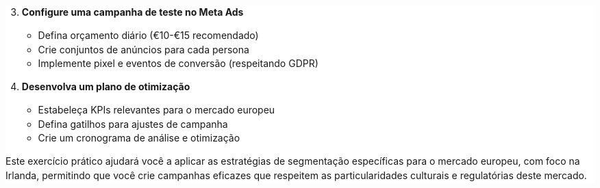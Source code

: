 3. **Configure uma campanha de teste no Meta Ads**
   - Defina orçamento diário (€10-€15 recomendado)
   - Crie conjuntos de anúncios para cada persona
   - Implemente pixel e eventos de conversão (respeitando GDPR)

4. **Desenvolva um plano de otimização**
   - Estabeleça KPIs relevantes para o mercado europeu
   - Defina gatilhos para ajustes de campanha
   - Crie um cronograma de análise e otimização

Este exercício prático ajudará você a aplicar as estratégias de segmentação específicas para o mercado europeu, com foco na Irlanda, permitindo que você crie campanhas eficazes que respeitem as particularidades culturais e regulatórias deste mercado.

